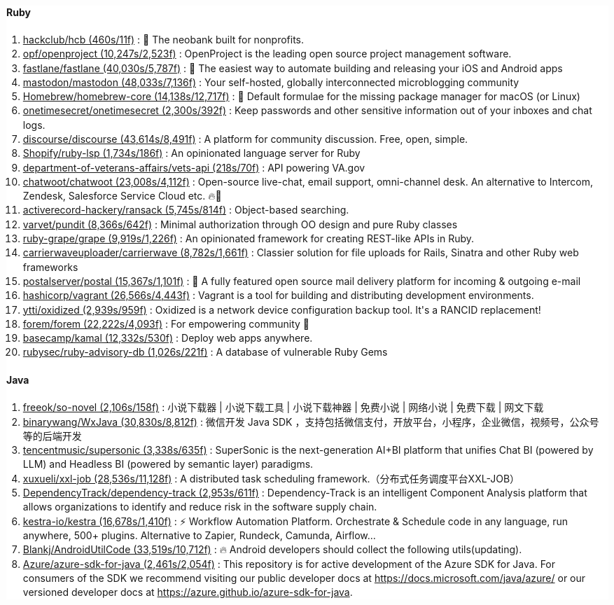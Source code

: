 #### Ruby
1. [hackclub/hcb (460s/11f)](https://github.com/hackclub/hcb) : 🏦 The neobank built for nonprofits.
2. [opf/openproject (10,247s/2,523f)](https://github.com/opf/openproject) : OpenProject is the leading open source project management software.
3. [fastlane/fastlane (40,030s/5,787f)](https://github.com/fastlane/fastlane) : 🚀 The easiest way to automate building and releasing your iOS and Android apps
4. [mastodon/mastodon (48,033s/7,136f)](https://github.com/mastodon/mastodon) : Your self-hosted, globally interconnected microblogging community
5. [Homebrew/homebrew-core (14,138s/12,717f)](https://github.com/Homebrew/homebrew-core) : 🍻 Default formulae for the missing package manager for macOS (or Linux)
6. [onetimesecret/onetimesecret (2,300s/392f)](https://github.com/onetimesecret/onetimesecret) : Keep passwords and other sensitive information out of your inboxes and chat logs.
7. [discourse/discourse (43,614s/8,491f)](https://github.com/discourse/discourse) : A platform for community discussion. Free, open, simple.
8. [Shopify/ruby-lsp (1,734s/186f)](https://github.com/Shopify/ruby-lsp) : An opinionated language server for Ruby
9. [department-of-veterans-affairs/vets-api (218s/70f)](https://github.com/department-of-veterans-affairs/vets-api) : API powering VA.gov
10. [chatwoot/chatwoot (23,008s/4,112f)](https://github.com/chatwoot/chatwoot) : Open-source live-chat, email support, omni-channel desk. An alternative to Intercom, Zendesk, Salesforce Service Cloud etc. 🔥💬
11. [activerecord-hackery/ransack (5,745s/814f)](https://github.com/activerecord-hackery/ransack) : Object-based searching.
12. [varvet/pundit (8,366s/642f)](https://github.com/varvet/pundit) : Minimal authorization through OO design and pure Ruby classes
13. [ruby-grape/grape (9,919s/1,226f)](https://github.com/ruby-grape/grape) : An opinionated framework for creating REST-like APIs in Ruby.
14. [carrierwaveuploader/carrierwave (8,782s/1,661f)](https://github.com/carrierwaveuploader/carrierwave) : Classier solution for file uploads for Rails, Sinatra and other Ruby web frameworks
15. [postalserver/postal (15,367s/1,101f)](https://github.com/postalserver/postal) : 📮 A fully featured open source mail delivery platform for incoming & outgoing e-mail
16. [hashicorp/vagrant (26,566s/4,443f)](https://github.com/hashicorp/vagrant) : Vagrant is a tool for building and distributing development environments.
17. [ytti/oxidized (2,939s/959f)](https://github.com/ytti/oxidized) : Oxidized is a network device configuration backup tool. It's a RANCID replacement!
18. [forem/forem (22,222s/4,093f)](https://github.com/forem/forem) : For empowering community 🌱
19. [basecamp/kamal (12,332s/530f)](https://github.com/basecamp/kamal) : Deploy web apps anywhere.
20. [rubysec/ruby-advisory-db (1,026s/221f)](https://github.com/rubysec/ruby-advisory-db) : A database of vulnerable Ruby Gems

#### Java
1. [freeok/so-novel (2,106s/158f)](https://github.com/freeok/so-novel) : 小说下载器 | 小说下载工具 | 小说下载神器 | 免费小说 | 网络小说 | 免费下载 | 网文下载
2. [binarywang/WxJava (30,830s/8,812f)](https://github.com/binarywang/WxJava) : 微信开发 Java SDK ，支持包括微信支付，开放平台，小程序，企业微信，视频号，公众号等的后端开发
3. [tencentmusic/supersonic (3,338s/635f)](https://github.com/tencentmusic/supersonic) : SuperSonic is the next-generation AI+BI platform that unifies Chat BI (powered by LLM) and Headless BI (powered by semantic layer) paradigms.
4. [xuxueli/xxl-job (28,536s/11,128f)](https://github.com/xuxueli/xxl-job) : A distributed task scheduling framework.（分布式任务调度平台XXL-JOB）
5. [DependencyTrack/dependency-track (2,953s/611f)](https://github.com/DependencyTrack/dependency-track) : Dependency-Track is an intelligent Component Analysis platform that allows organizations to identify and reduce risk in the software supply chain.
6. [kestra-io/kestra (16,678s/1,410f)](https://github.com/kestra-io/kestra) : ⚡ Workflow Automation Platform. Orchestrate & Schedule code in any language, run anywhere, 500+ plugins. Alternative to Zapier, Rundeck, Camunda, Airflow...
7. [Blankj/AndroidUtilCode (33,519s/10,712f)](https://github.com/Blankj/AndroidUtilCode) : 🔥 Android developers should collect the following utils(updating).
8. [Azure/azure-sdk-for-java (2,461s/2,054f)](https://github.com/Azure/azure-sdk-for-java) : This repository is for active development of the Azure SDK for Java. For consumers of the SDK we recommend visiting our public developer docs at https://docs.microsoft.com/java/azure/ or our versioned developer docs at https://azure.github.io/azure-sdk-for-java.